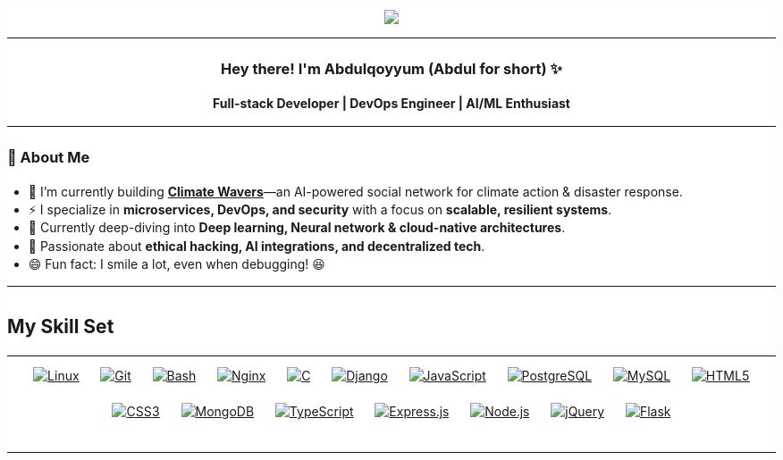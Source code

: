 <div align="center">
  <img src="https://rishavanand.github.io/static/images/greetings.gif" align="center" style="width: 100%" />
</div>

---

### <div align="center">Hey there! I'm Abdulqoyyum (Abdul for short) ✨</div>

<div align="center">
  <b>Full-stack Developer |  DevOps Engineer | AI/ML Enthusiast </b>
</div>

---

### 🚀 About Me

- 🔭 I’m currently building **[Climate Wavers](https://github.com/your-project-link)**—an AI-powered social network for climate action & disaster response.
- ⚡ I specialize in **microservices, DevOps, and security** with a focus on **scalable, resilient systems**.
- 🌱 Currently deep-diving into **Deep learning, Neural network & cloud-native architectures**.
- 🎯 Passionate about **ethical hacking, AI integrations, and decentralized tech**.
- 😄 Fun fact: I smile a lot, even when debugging! 😆

---

## My Skill Set  
<table><tr><td valign="top" width="33%">



<div align="center">  
<a href="https://www.linux.org/" target="_blank"><img style="margin: 10px" src="https://profilinator.rishav.dev/skills-assets/linux-original.svg" alt="Linux" height="50" /></a>  
<a href="https://github.com/" target="_blank"><img style="margin: 10px" src="https://profilinator.rishav.dev/skills-assets/git-scm-icon.svg" alt="Git" height="50" /></a>  
<a href="https://www.gnu.org/software/bash/" target="_blank"><img style="margin: 10px" src="https://profilinator.rishav.dev/skills-assets/gnu_bash-icon.svg" alt="Bash" height="50" /></a>  
<a href="https://www.nginx.com/" target="_blank"><img style="margin: 10px" src="https://profilinator.rishav.dev/skills-assets/nginx-original.svg" alt="Nginx" height="50" /></a>  
<a href="https://www.cprogramming.com/" target="_blank"><img style="margin: 10px" src="https://profilinator.rishav.dev/skills-assets/c-original.svg" alt="C" height="50" /></a>  
<a href="https://www.djangoproject.com/" target="_blank"><img style="margin: 10px" src="https://profilinator.rishav.dev/skills-assets/django-original.svg" alt="Django" height="50" /></a>  
<a href="https://www.javascript.com/" target="_blank"><img style="margin: 10px" src="https://profilinator.rishav.dev/skills-assets/javascript-original.svg" alt="JavaScript" height="50" /></a>  
<a href="https://www.postgresql.org/" target="_blank"><img style="margin: 10px" src="https://profilinator.rishav.dev/skills-assets/postgresql-original-wordmark.svg" alt="PostgreSQL" height="50" /></a>  
<a href="https://www.mysql.com/" target="_blank"><img style="margin: 10px" src="https://profilinator.rishav.dev/skills-assets/mysql-original-wordmark.svg" alt="MySQL" height="50" /></a>  
<a href="https://en.wikipedia.org/wiki/HTML5" target="_blank"><img style="margin: 10px" src="https://profilinator.rishav.dev/skills-assets/html5-original-wordmark.svg" alt="HTML5" height="50" /></a>  
<a href="https://www.w3schools.com/css/" target="_blank"><img style="margin: 10px" src="https://profilinator.rishav.dev/skills-assets/css3-original-wordmark.svg" alt="CSS3" height="50" /></a>  
<a href="https://www.mongodb.com/" target="_blank"><img style="margin: 10px" src="https://profilinator.rishav.dev/skills-assets/mongodb-original-wordmark.svg" alt="MongoDB" height="50" /></a>  
<a href="https://www.typescriptlang.org/" target="_blank"><img style="margin: 10px" src="https://profilinator.rishav.dev/skills-assets/typescript-original.svg" alt="TypeScript" height="50" /></a>  
<a href="https://expressjs.com/" target="_blank"><img style="margin: 10px" src="https://profilinator.rishav.dev/skills-assets/express-original-wordmark.svg" alt="Express.js" height="50" /></a>  
<a href="https://nodejs.org/" target="_blank"><img style="margin: 10px" src="https://profilinator.rishav.dev/skills-assets/nodejs-original-wordmark.svg" alt="Node.js" height="50" /></a>  
<a href="https://jquery.com/" target="_blank"><img style="margin: 10px" src="https://profilinator.rishav.dev/skills-assets/jquery.png" alt="jQuery" height="50" /></a>  
<a href="https://flask.palletsprojects.com/" target="_blank"><img style="margin: 10px" src="https://profilinator.rishav.dev/skills-assets/flask.png" alt="Flask" height="50" /></a>  
</div>
<br/>
